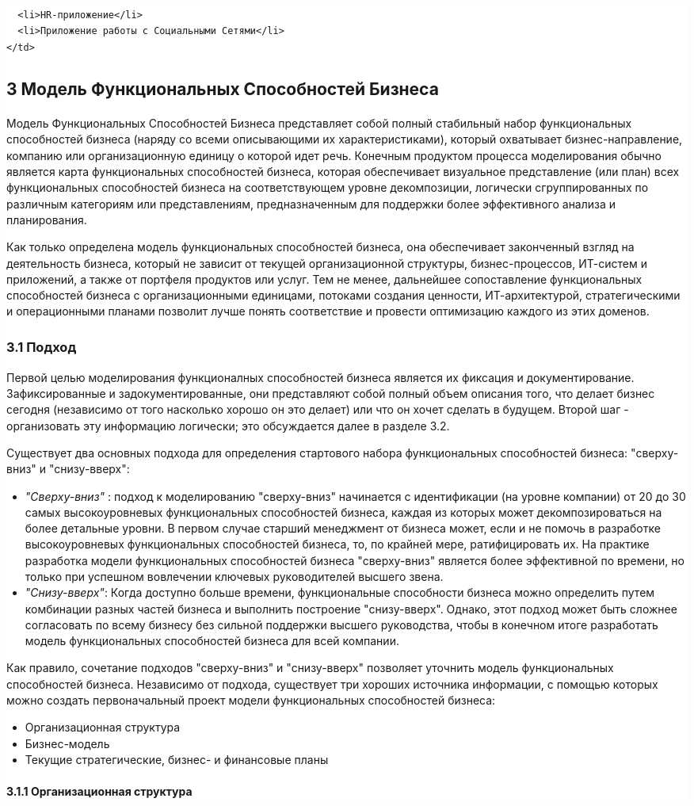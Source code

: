       <li>HR-приложение</li>
      <li>Приложение работы с Социальными Сетями</li>
    </td>
  </tr>
</table>

## 3 Модель Функциональных Способностей Бизнеса

Модель Функциональных Способностей Бизнеса представляет собой полный стабильный набор функциональных способностей бизнеса (наряду со всеми описывающими их характеристиками), который охватывает бизнес-направление, компанию или организационную единицу о которой идет речь. Конечным продуктом процесса моделирования обычно является карта функциональных способностей бизнеса, которая обеспечивает визуальное представление (или план) всех функциональных способностей бизнеса на соответствующем уровне декомпозиции, логически сгруппированных по различным категориям или представлениям, предназначенным для поддержки более эффективного анализа и планирования.

Как только определена модель функциональных способностей бизнеса, она обеспечивает законченный взгляд на деятельность бизнеса, который не зависит от текущей организационной структуры, бизнес-процессов, ИТ-систем и приложений, а также от портфеля продуктов или услуг. Тем не менее, дальнейшее сопоставление функциональных способностей бизнеса с организационными единицами, потоками создания ценности, ИТ-архитектурой, стратегическими и операционными планами позволит лучше понять соответствие и провести оптимизацию каждого из этих доменов.

### 3.1 Подход

Первой целью моделирования функционалных способностей бизнеса является их фиксация и документирование. Зафиксированные и задокументированные, они представляют собой полный объем описания того, что делает бизнес сегодня (независимо от того насколько хорошо он это делает) или что он хочет сделать в будущем. Второй шаг - организовать эту информацию логически; это обсуждается далее в разделе 3.2.

Существует два основных подхода для определения стартового набора функциональных способностей бизнеса: "сверху-вниз" и "снизу-вверх":

* *"Сверху-вниз"* : подход к моделированию "сверху-вниз" начинается с идентификации (на уровне компании) от 20 до 30 самых высокоуровневых функциональных способностей бизнеса, каждая из которых может декомпозироваться на более детальные уровни. В первом случае старший менеджмент от бизнеса может, если и не помочь в разработке высокоуровневых функциональных способностей бизнеса, то, по крайней мере, ратифицировать их. На практике разработка модели функциональных способностей бизнеса "сверху-вниз" является более эффективной по времени, но только при успешном вовлечении ключевых руководителей высшего звена.
*	*"Снизу-вверх"*: Когда доступно больше времени, функциональные способности бизнеса можно определить путем комбинации разных частей бизнеса и выполнить построение "снизу-вверх". Однако, этот подход может быть сложнее согласовать по всему бизнесу без сильной поддержки высшего руководства, чтобы в конечном итоге разработать модель функциональных способностей бизнеса для всей компании.

Как правило, сочетание подходов "сверху-вниз" и "снизу-вверх" позволяет уточнить модель функциональных способностей бизнеса. Независимо от подхода, существует три хороших источника информации, с помощью которых можно создать первоначальный проект модели функциональных способностей бизнеса:

* Организационная структура
* Бизнес-модель
* Текущие стратегические, бизнес- и финансовые планы

#### 3.1.1 Организационная структура

